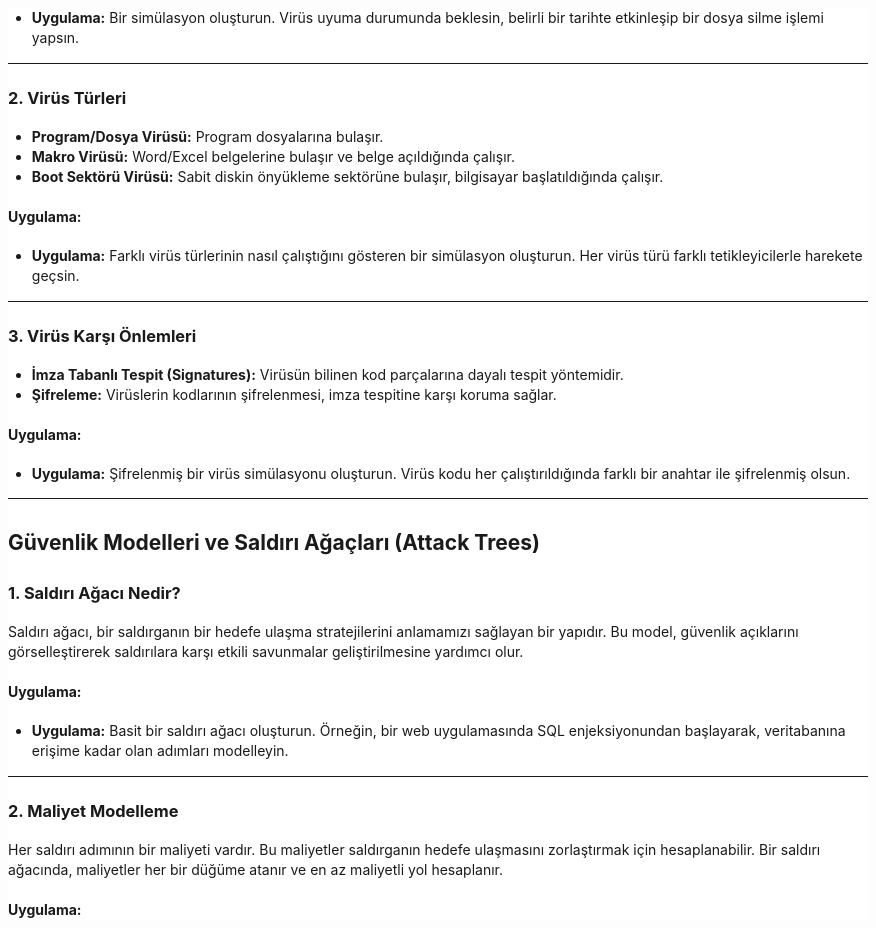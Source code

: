 - **Uygulama:** Bir simülasyon oluşturun. Virüs uyuma durumunda beklesin, belirli bir tarihte etkinleşip bir dosya silme işlemi yapsın.

---

### 2. **Virüs Türleri**

- **Program/Dosya Virüsü:** Program dosyalarına bulaşır.
- **Makro Virüsü:** Word/Excel belgelerine bulaşır ve belge açıldığında çalışır.
- **Boot Sektörü Virüsü:** Sabit diskin önyükleme sektörüne bulaşır, bilgisayar başlatıldığında çalışır.

#### Uygulama:

- **Uygulama:** Farklı virüs türlerinin nasıl çalıştığını gösteren bir simülasyon oluşturun. Her virüs türü farklı tetikleyicilerle harekete geçsin.

---

### 3. **Virüs Karşı Önlemleri**

- **İmza Tabanlı Tespit (Signatures):** Virüsün bilinen kod parçalarına dayalı tespit yöntemidir.
- **Şifreleme:** Virüslerin kodlarının şifrelenmesi, imza tespitine karşı koruma sağlar.

#### Uygulama:

- **Uygulama:** Şifrelenmiş bir virüs simülasyonu oluşturun. Virüs kodu her çalıştırıldığında farklı bir anahtar ile şifrelenmiş olsun.

---

## **Güvenlik Modelleri ve Saldırı Ağaçları (Attack Trees)**

### 1. **Saldırı Ağacı Nedir?**

Saldırı ağacı, bir saldırganın bir hedefe ulaşma stratejilerini anlamamızı sağlayan bir yapıdır. Bu model, güvenlik açıklarını görselleştirerek saldırılara karşı etkili savunmalar geliştirilmesine yardımcı olur.

#### Uygulama:

- **Uygulama:** Basit bir saldırı ağacı oluşturun. Örneğin, bir web uygulamasında SQL enjeksiyonundan başlayarak, veritabanına erişime kadar olan adımları modelleyin.

---

### 2. **Maliyet Modelleme**

Her saldırı adımının bir maliyeti vardır. Bu maliyetler saldırganın hedefe ulaşmasını zorlaştırmak için hesaplanabilir. Bir saldırı ağacında, maliyetler her bir düğüme atanır ve en az maliyetli yol hesaplanır.

#### Uygulama:
